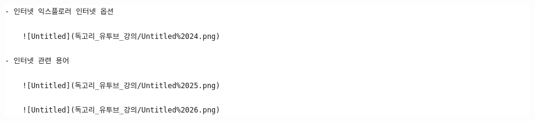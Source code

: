     - 인터넷 익스플로러 인터넷 옵션
        
        ![Untitled](독고리_유투브_강의/Untitled%2024.png)
        
    - 인터넷 관련 용어
        
        ![Untitled](독고리_유투브_강의/Untitled%2025.png)
        
        ![Untitled](독고리_유투브_강의/Untitled%2026.png)
        